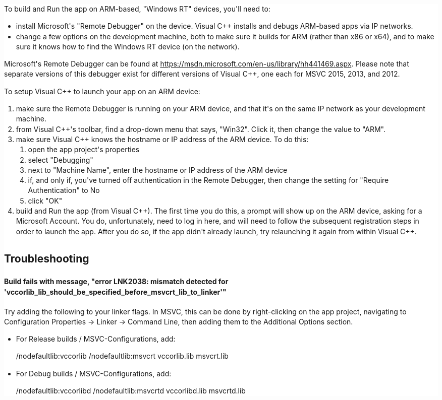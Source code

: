 To build and Run the app on ARM-based, "Windows RT" devices, you'll need to:

- install Microsoft's "Remote Debugger" on the device.  Visual C++ installs and 
  debugs ARM-based apps via IP networks.
- change a few options on the development machine, both to make sure it builds 
  for ARM (rather than x86 or x64), and to make sure it knows how to find the 
  Windows RT device (on the network).

Microsoft's Remote Debugger can be found at 
<https://msdn.microsoft.com/en-us/library/hh441469.aspx>.  Please note 
that separate versions of this debugger exist for different versions of Visual 
C++, one each for MSVC 2015, 2013, and 2012.

To setup Visual C++ to launch your app on an ARM device:

1. make sure the Remote Debugger is running on your ARM device, and that it's on 
   the same IP network as your development machine.
2. from Visual C++'s toolbar, find a drop-down menu that says, "Win32".  Click 
   it, then change the value to "ARM".
3. make sure Visual C++ knows the hostname or IP address of the ARM device.  To 
   do this:
    1. open the app project's properties
    2. select "Debugging"
    3. next to "Machine Name", enter the hostname or IP address of the ARM 
       device
    4. if, and only if, you've turned off authentication in the Remote Debugger,
       then change the setting for "Require Authentication" to No
    5. click "OK"
4. build and Run the app (from Visual C++).  The first time you do this, a 
   prompt will show up on the ARM device, asking for a Microsoft Account.  You 
   do, unfortunately, need to log in here, and will need to follow the 
   subsequent registration steps in order to launch the app.  After you do so, 
   if the app didn't already launch, try relaunching it again from within Visual 
   C++.


Troubleshooting
---------------

#### Build fails with message, "error LNK2038: mismatch detected for 'vccorlib_lib_should_be_specified_before_msvcrt_lib_to_linker'"

Try adding the following to your linker flags.  In MSVC, this can be done by
right-clicking on the app project, navigating to Configuration Properties ->
Linker -> Command Line, then adding them to the Additional Options
section.

* For Release builds / MSVC-Configurations, add:

    /nodefaultlib:vccorlib /nodefaultlib:msvcrt vccorlib.lib msvcrt.lib

* For Debug builds / MSVC-Configurations, add:

    /nodefaultlib:vccorlibd /nodefaultlib:msvcrtd vccorlibd.lib msvcrtd.lib
